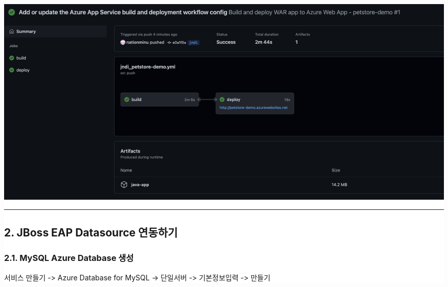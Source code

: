 ![appservice](./img/19-github-log.png)

---
## 2. JBoss EAP Datasource 연동하기
### 2.1. MySQL Azure Database 생성

서비스 만들기 -> Azure Database for MySQL -> 단일서버 -> 기본정보입력 -> 만들기